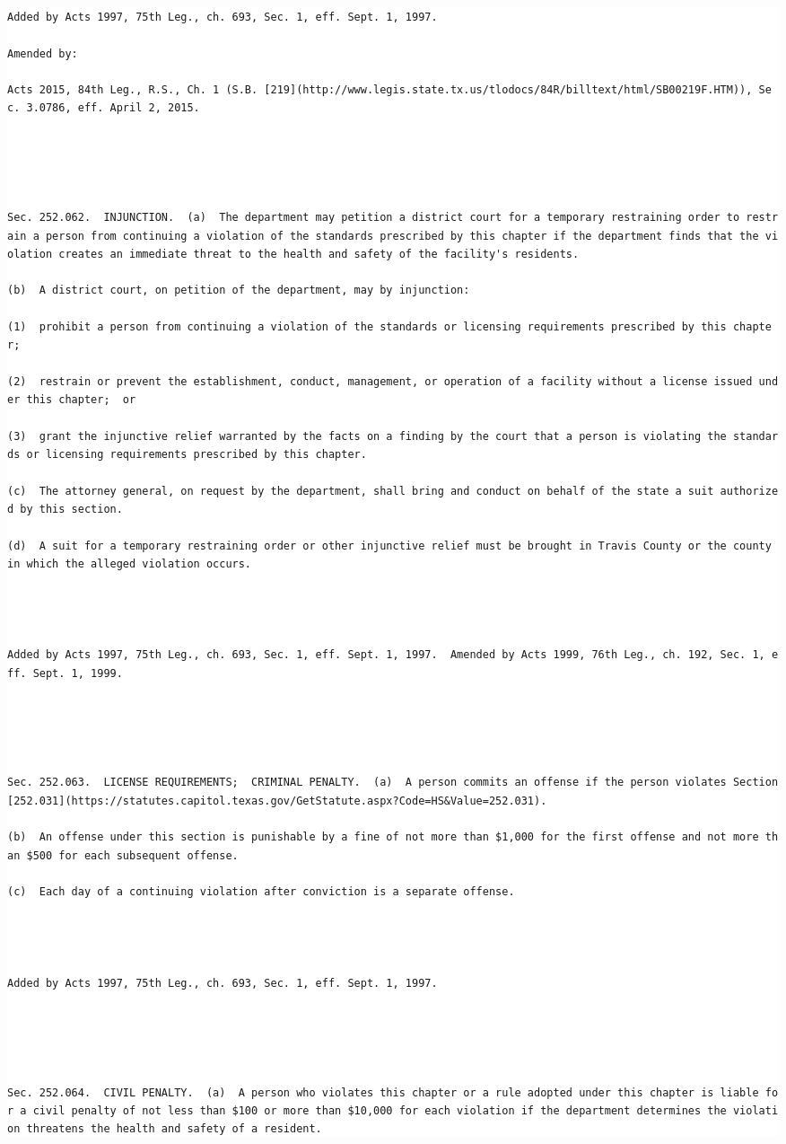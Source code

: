     
    
    
    Added by Acts 1997, 75th Leg., ch. 693, Sec. 1, eff. Sept. 1, 1997.
    
    Amended by: 
    
    Acts 2015, 84th Leg., R.S., Ch. 1 (S.B. [219](http://www.legis.state.tx.us/tlodocs/84R/billtext/html/SB00219F.HTM)), Sec. 3.0786, eff. April 2, 2015.
    
    
    
    
    
    Sec. 252.062.  INJUNCTION.  (a)  The department may petition a district court for a temporary restraining order to restrain a person from continuing a violation of the standards prescribed by this chapter if the department finds that the violation creates an immediate threat to the health and safety of the facility's residents.
    
    (b)  A district court, on petition of the department, may by injunction:
    
    (1)  prohibit a person from continuing a violation of the standards or licensing requirements prescribed by this chapter;
    
    (2)  restrain or prevent the establishment, conduct, management, or operation of a facility without a license issued under this chapter;  or
    
    (3)  grant the injunctive relief warranted by the facts on a finding by the court that a person is violating the standards or licensing requirements prescribed by this chapter.
    
    (c)  The attorney general, on request by the department, shall bring and conduct on behalf of the state a suit authorized by this section.
    
    (d)  A suit for a temporary restraining order or other injunctive relief must be brought in Travis County or the county in which the alleged violation occurs.
    
    
    
    
    Added by Acts 1997, 75th Leg., ch. 693, Sec. 1, eff. Sept. 1, 1997.  Amended by Acts 1999, 76th Leg., ch. 192, Sec. 1, eff. Sept. 1, 1999.
    
    
    
    
    
    Sec. 252.063.  LICENSE REQUIREMENTS;  CRIMINAL PENALTY.  (a)  A person commits an offense if the person violates Section [252.031](https://statutes.capitol.texas.gov/GetStatute.aspx?Code=HS&Value=252.031).
    
    (b)  An offense under this section is punishable by a fine of not more than $1,000 for the first offense and not more than $500 for each subsequent offense.
    
    (c)  Each day of a continuing violation after conviction is a separate offense.
    
    
    
    
    Added by Acts 1997, 75th Leg., ch. 693, Sec. 1, eff. Sept. 1, 1997.
    
    
    
    
    
    Sec. 252.064.  CIVIL PENALTY.  (a)  A person who violates this chapter or a rule adopted under this chapter is liable for a civil penalty of not less than $100 or more than $10,000 for each violation if the department determines the violation threatens the health and safety of a resident.
    